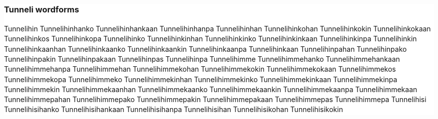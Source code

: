 
### Tunneli wordforms

Tunnelihin
Tunnelihinhanko
Tunnelihinhankaan
Tunnelihinhanpa
Tunnelihinhan
Tunnelihinkohan
Tunnelihinkokin
Tunnelihinkokaan
Tunnelihinkos
Tunnelihinkopa
Tunnelihinko
Tunnelihinkinhan
Tunnelihinkinko
Tunnelihinkinkaan
Tunnelihinkinpa
Tunnelihinkin
Tunnelihinkaanhan
Tunnelihinkaanko
Tunnelihinkaankin
Tunnelihinkaanpa
Tunnelihinkaan
Tunnelihinpahan
Tunnelihinpako
Tunnelihinpakin
Tunnelihinpakaan
Tunnelihinpas
Tunnelihinpa
Tunnelihimme
Tunnelihimmehanko
Tunnelihimmehankaan
Tunnelihimmehanpa
Tunnelihimmehan
Tunnelihimmekohan
Tunnelihimmekokin
Tunnelihimmekokaan
Tunnelihimmekos
Tunnelihimmekopa
Tunnelihimmeko
Tunnelihimmekinhan
Tunnelihimmekinko
Tunnelihimmekinkaan
Tunnelihimmekinpa
Tunnelihimmekin
Tunnelihimmekaanhan
Tunnelihimmekaanko
Tunnelihimmekaankin
Tunnelihimmekaanpa
Tunnelihimmekaan
Tunnelihimmepahan
Tunnelihimmepako
Tunnelihimmepakin
Tunnelihimmepakaan
Tunnelihimmepas
Tunnelihimmepa
Tunnelihisi
Tunnelihisihanko
Tunnelihisihankaan
Tunnelihisihanpa
Tunnelihisihan
Tunnelihisikohan
Tunnelihisikokin